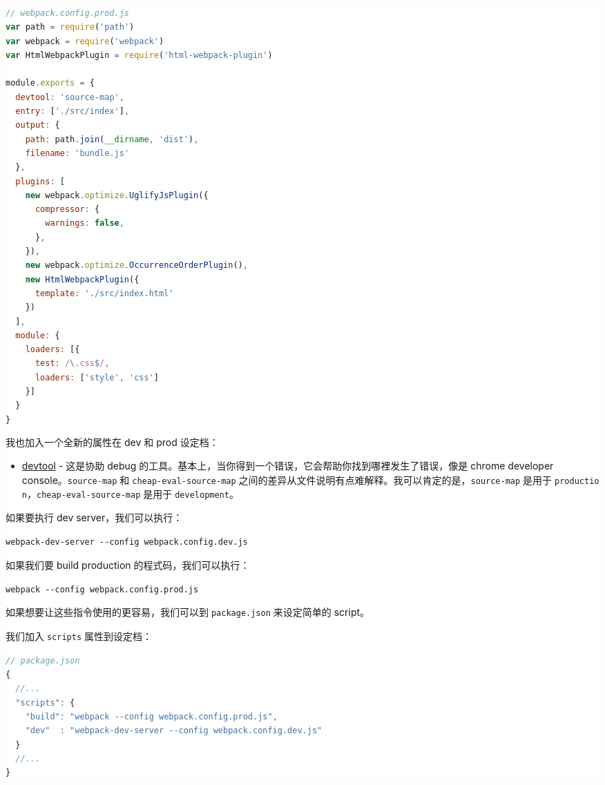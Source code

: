 ```javascript
// webpack.config.prod.js
var path = require('path')
var webpack = require('webpack')
var HtmlWebpackPlugin = require('html-webpack-plugin')

module.exports = {
  devtool: 'source-map',
  entry: ['./src/index'],
  output: {
    path: path.join(__dirname, 'dist'),
    filename: 'bundle.js'
  },
  plugins: [
    new webpack.optimize.UglifyJsPlugin({
      compressor: {
        warnings: false,
      },
    }),
    new webpack.optimize.OccurrenceOrderPlugin(),
    new HtmlWebpackPlugin({
      template: './src/index.html'
    })
  ],
  module: {
    loaders: [{
      test: /\.css$/,
      loaders: ['style', 'css']
    }]
  }
}
```

我也加入一个全新的属性在 dev 和 prod 设定档：

* [devtool](https://webpack.github.io/docs/configuration.html#devtool) - 这是协助 debug 的工具。基本上，当你得到一个错误，它会帮助你找到哪裡发生了错误，像是 chrome developer console。`source-map` 和 `cheap-eval-source-map` 之间的差异从文件说明有点难解释。我可以肯定的是，`source-map` 是用于 `production`，`cheap-eval-source-map` 是用于 `development`。

如果要执行 dev server，我们可以执行：

    webpack-dev-server --config webpack.config.dev.js

如果我们要 build production 的程式码，我们可以执行：

    webpack --config webpack.config.prod.js


如果想要让这些指令使用的更容易，我们可以到 `package.json` 来设定简单的 script。

我们加入 `scripts` 属性到设定档：

```javascript
// package.json
{
  //...
  "scripts": {
    "build": "webpack --config webpack.config.prod.js",
    "dev"  : "webpack-dev-server --config webpack.config.dev.js"
  }
  //...
}
```
